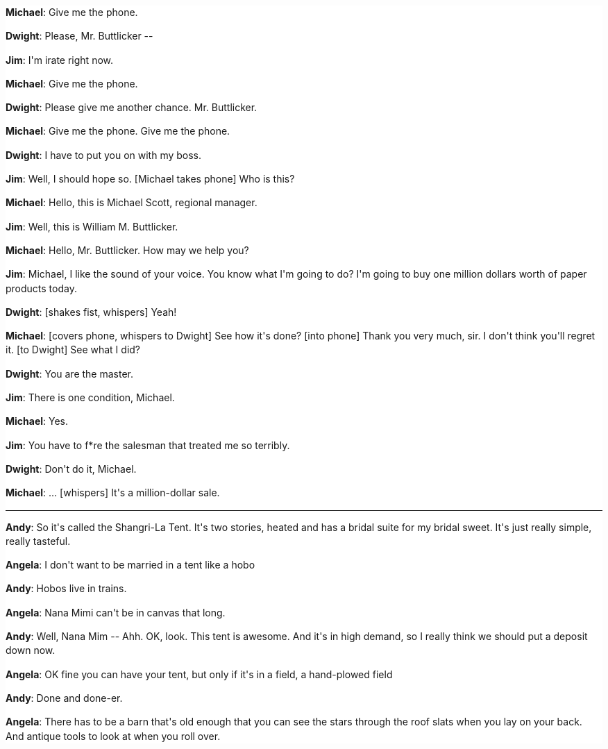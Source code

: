 **Michael**: Give me the phone.  
  
**Dwight**: Please, Mr. Buttlicker --  
  
**Jim**: I'm irate right now.  
  
**Michael**: Give me the phone.  
  
**Dwight**: Please give me another chance. Mr. Buttlicker.  
  
**Michael**: Give me the phone. Give me the phone.  
  
**Dwight**: I have to put you on with my boss.  
  
**Jim**: Well, I should hope so. \[Michael takes phone\] Who is this?  
  
**Michael**: Hello, this is Michael Scott, regional manager.  
  
**Jim**: Well, this is William M. Buttlicker.  
  
**Michael**: Hello, Mr. Buttlicker. How may we help you?  
  
**Jim**: Michael, I like the sound of your voice. You know what I'm going to do? I'm going to buy one million dollars worth of paper products today.  
  
**Dwight**: \[shakes fist, whispers\] Yeah!  
  
**Michael**: \[covers phone, whispers to Dwight\] See how it's done? \[into phone\] Thank you very much, sir. I don't think you'll regret it. \[to Dwight\] See what I did?  
  
**Dwight**: You are the master.  
  
**Jim**: There is one condition, Michael.  
  
**Michael**: Yes.  
  
**Jim**: You have to f\*re the salesman that treated me so terribly.  
  
**Dwight**: Don't do it, Michael.  
  
**Michael**: ... \[whispers\] It's a million-dollar sale.  

 

* * *

**Andy**: So it's called the Shangri-La Tent. It's two stories, heated and has a bridal suite for my bridal sweet. It's just really simple, really tasteful.  
  
**Angela**: I don't want to be married in a tent like a hobo  
  
**Andy**: Hobos live in trains.  
  
**Angela**: Nana Mimi can't be in canvas that long.  
  
**Andy**: Well, Nana Mim -- Ahh. OK, look. This tent is awesome. And it's in high demand, so I really think we should put a deposit down now.  
  
**Angela**: OK fine you can have your tent, but only if it's in a field, a hand-plowed field  
  
**Andy**: Done and done-er.  
  
**Angela**: There has to be a barn that's old enough that you can see the stars through the roof slats when you lay on your back. And antique tools to look at when you roll over.  
  